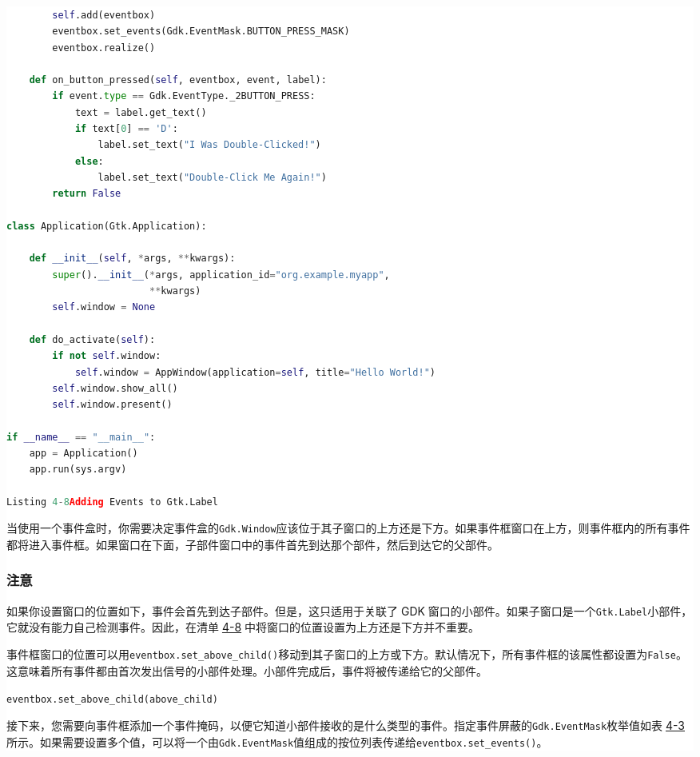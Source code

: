 ```py
        self.add(eventbox)
        eventbox.set_events(Gdk.EventMask.BUTTON_PRESS_MASK)
        eventbox.realize()

    def on_button_pressed(self, eventbox, event, label):
        if event.type == Gdk.EventType._2BUTTON_PRESS:
            text = label.get_text()
            if text[0] == 'D':
                label.set_text("I Was Double-Clicked!")
            else:
                label.set_text("Double-Click Me Again!")
        return False

class Application(Gtk.Application):

    def __init__(self, *args, **kwargs):
        super().__init__(*args, application_id="org.example.myapp",
                         **kwargs)
        self.window = None

    def do_activate(self):
        if not self.window:
            self.window = AppWindow(application=self, title="Hello World!")
        self.window.show_all()
        self.window.present()

if __name__ == "__main__":
    app = Application()
    app.run(sys.argv)

Listing 4-8Adding Events to Gtk.Label

```

当使用一个事件盒时，你需要决定事件盒的`Gdk.Window`应该位于其子窗口的上方还是下方。如果事件框窗口在上方，则事件框内的所有事件都将进入事件框。如果窗口在下面，子部件窗口中的事件首先到达那个部件，然后到达它的父部件。

### 注意

如果你设置窗口的位置如下，事件会首先到达子部件。但是，这只适用于关联了 GDK 窗口的小部件。如果子窗口是一个`Gtk.Label`小部件，它就没有能力自己检测事件。因此，在清单 [4-8](#PC32) 中将窗口的位置设置为上方还是下方并不重要。

事件框窗口的位置可以用`eventbox.set_above_child()`移动到其子窗口的上方或下方。默认情况下，所有事件框的该属性都设置为`False`。这意味着所有事件都由首次发出信号的小部件处理。小部件完成后，事件将被传递给它的父部件。

```py
eventbox.set_above_child(above_child)

```

接下来，您需要向事件框添加一个事件掩码，以便它知道小部件接收的是什么类型的事件。指定事件屏蔽的`Gdk.EventMask`枚举值如表 [4-3](#Tab3) 所示。如果需要设置多个值，可以将一个由`Gdk.EventMask`值组成的按位列表传递给`eventbox.set_events()`。
